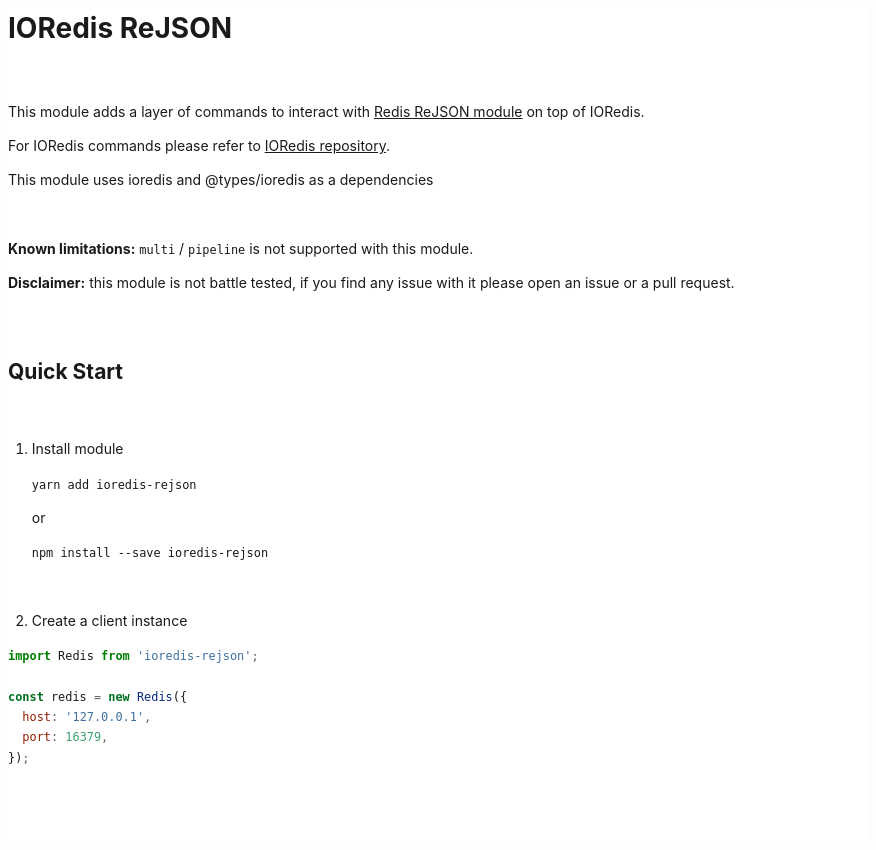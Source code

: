 # IORedis ReJSON

<pre>

</pre>

This module adds a layer of commands to interact with [Redis ReJSON module](https://github.com/RedisJSON/RedisJSON) on top of IORedis.

For IORedis commands please refer to [IORedis repository](https://github.com/luin/ioredis).

This module uses ioredis and @types/ioredis as a dependencies

<pre>

</pre>

**Known limitations:** `multi` / `pipeline` is not supported with this module.

**Disclaimer:** this module is not battle tested, if you find any issue with it please open an issue or a pull request.

<pre>

</pre>

## Quick Start

<pre>

</pre>

1. Install module

   ```
   yarn add ioredis-rejson
   ```

   or

   ```
   npm install --save ioredis-rejson
   ```

   <pre>

</pre>

2. Create a client instance

```js
import Redis from 'ioredis-rejson';

const redis = new Redis({
  host: '127.0.0.1',
  port: 16379,
});
```

<pre>
